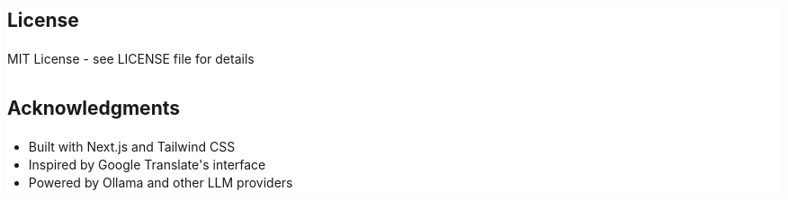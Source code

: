 ## License

MIT License - see LICENSE file for details

## Acknowledgments

- Built with Next.js and Tailwind CSS
- Inspired by Google Translate's interface
- Powered by Ollama and other LLM providers
